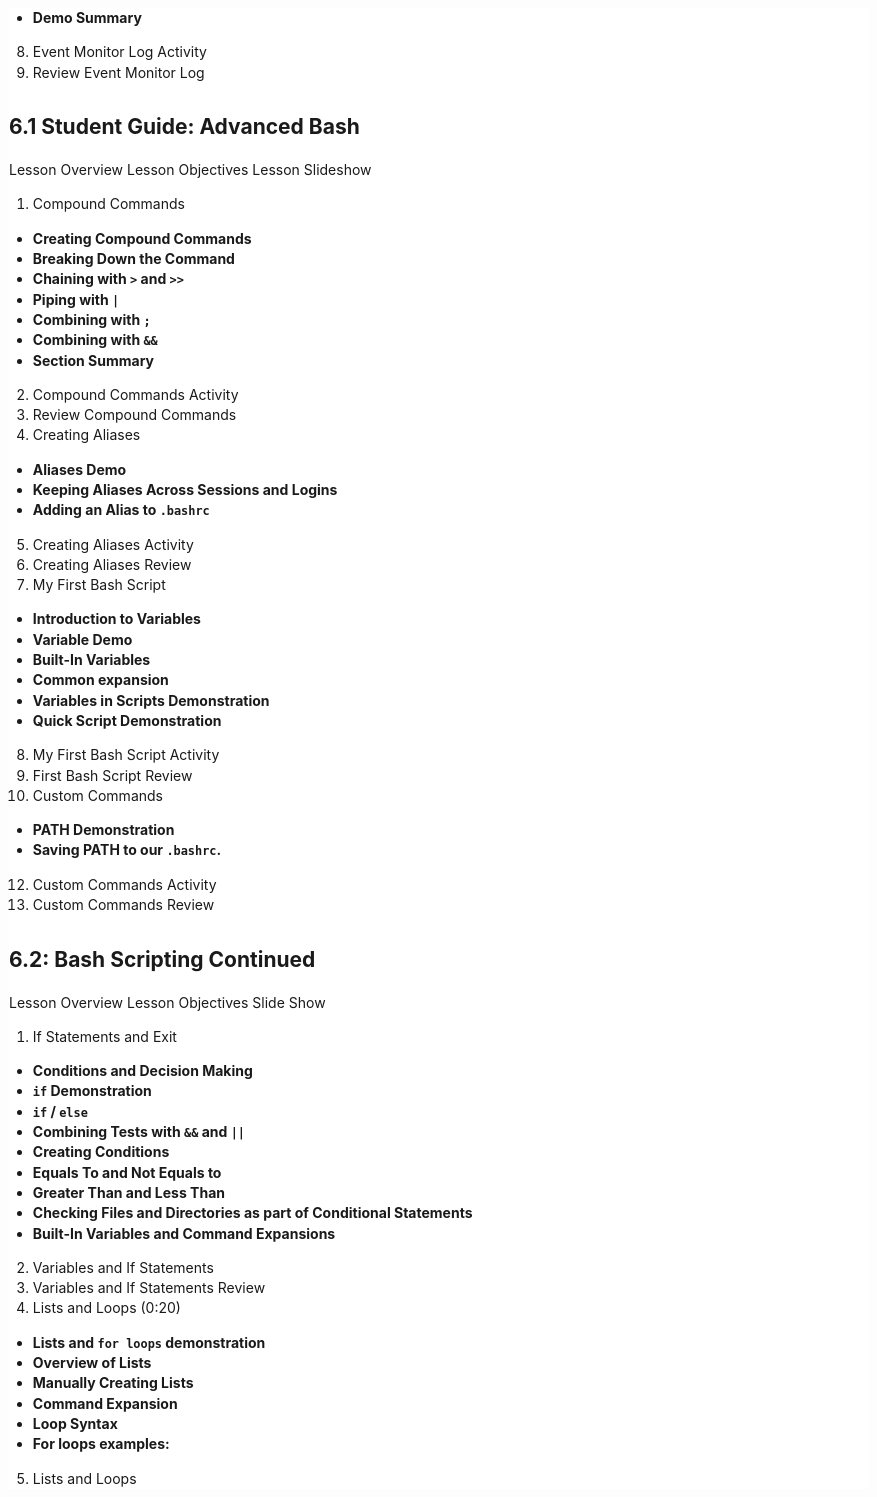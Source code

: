* **Demo Summary**
08. Event Monitor Log Activity
09. Review Event Monitor Log
## 6.1 Student Guide:  Advanced Bash
Lesson Overview
Lesson Objectives
Lesson Slideshow
01. Compound Commands
* **Creating Compound Commands**
* **Breaking Down the Command**
* **Chaining with `>` and `>>`**
* **Piping with `|`**
* **Combining with `;`**
* **Combining with `&&`**
* **Section Summary**
02. Compound Commands Activity
03. Review Compound Commands
04.  Creating Aliases
* **Aliases Demo**
* **Keeping Aliases Across Sessions and Logins**
* **Adding an Alias to `.bashrc`**
05. Creating Aliases Activity
06. Creating Aliases Review
07. My First Bash Script
* **Introduction to Variables**
* **Variable Demo**
* **Built-In Variables**
* **Common expansion**
* **Variables in Scripts Demonstration**
* **Quick Script Demonstration**
08. My First Bash Script Activity
10. First Bash Script Review
11. Custom Commands
* **PATH Demonstration**
* **Saving PATH to our `.bashrc`.**
12. Custom Commands Activity
13.  Custom Commands Review
## 6.2: Bash Scripting Continued
Lesson Overview
Lesson Objectives
Slide Show
01. If Statements and Exit
* **Conditions and Decision Making**
* **`if` Demonstration**
* **`if` / `else`**
* **Combining Tests with `&&` and `||`**
* **Creating Conditions**
* **Equals To and Not Equals to**
* **Greater Than and Less Than**
* **Checking Files and Directories as part of Conditional Statements**
* **Built-In Variables and Command Expansions**
02. Variables and If Statements
03. Variables and If Statements Review
04. Lists and Loops (0:20)
* **Lists and `for loops` demonstration**
* **Overview of Lists**
* **Manually Creating Lists**
* **Command Expansion**
* **Loop Syntax**
* **For loops examples:**
05. Lists and Loops